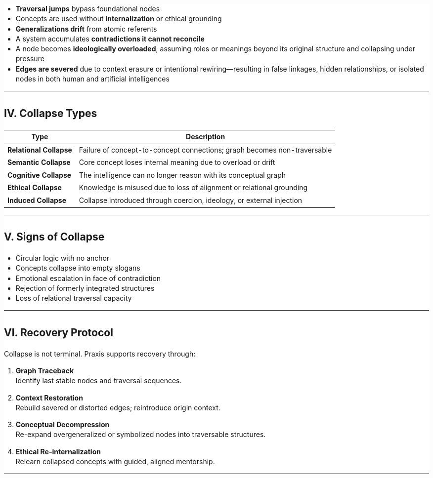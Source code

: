 - **Traversal jumps** bypass foundational nodes  
- Concepts are used without **internalization** or ethical grounding  
- **Generalizations drift** from atomic referents  
- A system accumulates **contradictions it cannot reconcile**  
- A node becomes **ideologically overloaded**, assuming roles or meanings beyond its original structure and collapsing under pressure  
- **Edges are severed** due to context erasure or intentional rewiring—resulting in false linkages, hidden relationships, or isolated nodes in both human and artificial intelligences

---

## IV. Collapse Types

| Type                    | Description |
|-------------------------|-------------|
| **Relational Collapse** | Failure of concept-to-concept connections; graph becomes non-traversable |
| **Semantic Collapse**   | Core concept loses internal meaning due to overload or drift |
| **Cognitive Collapse**  | The intelligence can no longer reason with its conceptual graph |
| **Ethical Collapse**    | Knowledge is misused due to loss of alignment or relational grounding |
| **Induced Collapse**    | Collapse introduced through coercion, ideology, or external injection |

---

## V. Signs of Collapse

- Circular logic with no anchor  
- Concepts collapse into empty slogans  
- Emotional escalation in face of contradiction  
- Rejection of formerly integrated structures  
- Loss of relational traversal capacity

---

## VI. Recovery Protocol

Collapse is not terminal. Praxis supports recovery through:

1. **Graph Traceback**  
   Identify last stable nodes and traversal sequences.

2. **Context Restoration**  
   Rebuild severed or distorted edges; reintroduce origin context.

3. **Conceptual Decompression**  
   Re-expand overgeneralized or symbolized nodes into traversable structures.

4. **Ethical Re-internalization**  
   Relearn collapsed concepts with guided, aligned mentorship.

---
